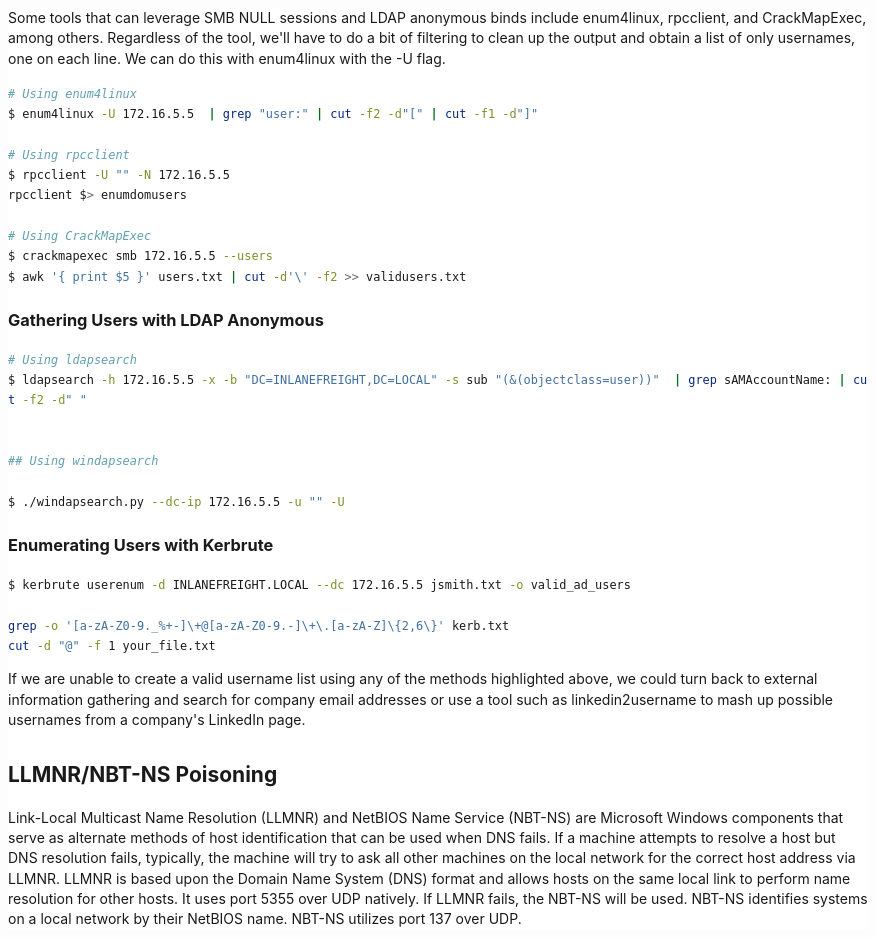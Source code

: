 Some tools that can leverage SMB NULL sessions and LDAP anonymous binds include enum4linux, rpcclient, and CrackMapExec, among others. Regardless of the tool, we'll have to do a bit of filtering to clean up the output and obtain a list of only usernames, one on each line. We can do this with enum4linux with the -U flag.

```bash
# Using enum4linux
$ enum4linux -U 172.16.5.5  | grep "user:" | cut -f2 -d"[" | cut -f1 -d"]"

# Using rpcclient
$ rpcclient -U "" -N 172.16.5.5
rpcclient $> enumdomusers 

# Using CrackMapExec
$ crackmapexec smb 172.16.5.5 --users
$ awk '{ print $5 }' users.txt | cut -d'\' -f2 >> validusers.txt
```

### Gathering Users with LDAP Anonymous
```bash
# Using ldapsearch
$ ldapsearch -h 172.16.5.5 -x -b "DC=INLANEFREIGHT,DC=LOCAL" -s sub "(&(objectclass=user))"  | grep sAMAccountName: | cut -f2 -d" "


## Using windapsearch

$ ./windapsearch.py --dc-ip 172.16.5.5 -u "" -U
```

### Enumerating Users with Kerbrute
```bash
$ kerbrute userenum -d INLANEFREIGHT.LOCAL --dc 172.16.5.5 jsmith.txt -o valid_ad_users

grep -o '[a-zA-Z0-9._%+-]\+@[a-zA-Z0-9.-]\+\.[a-zA-Z]\{2,6\}' kerb.txt
cut -d "@" -f 1 your_file.txt
```

If we are unable to create a valid username list using any of the methods highlighted above, we could turn back to external information gathering and search for company email addresses or use a tool such as linkedin2username to mash up possible usernames from a company's LinkedIn page.

## LLMNR/NBT-NS Poisoning 
Link-Local Multicast Name Resolution (LLMNR) and NetBIOS Name Service (NBT-NS) are Microsoft Windows components that serve as alternate methods of host identification that can be used when DNS fails. If a machine attempts to resolve a host but DNS resolution fails, typically, the machine will try to ask all other machines on the local network for the correct host address via LLMNR. LLMNR is based upon the Domain Name System (DNS) format and allows hosts on the same local link to perform name resolution for other hosts. It uses port 5355 over UDP natively. If LLMNR fails, the NBT-NS will be used. NBT-NS identifies systems on a local network by their NetBIOS name. NBT-NS utilizes port 137 over UDP.
